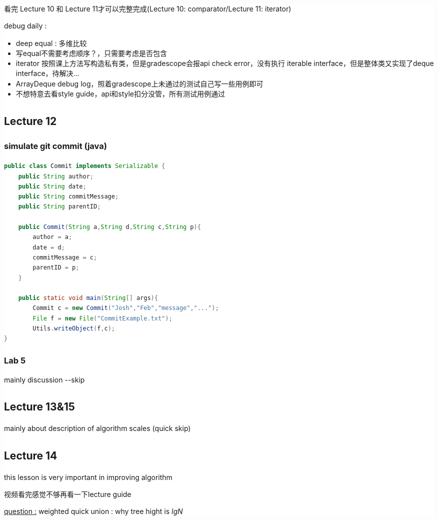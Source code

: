 看完 Lecture 10 和 Lecture 11才可以完整完成(Lecture 10: comparator/Lecture 11: iterator)

debug daily :

* deep equal : 多维比较
* 写equal不需要考虑顺序？，只需要考虑是否包含
* iterator 按照课上方法写构造私有类，但是gradescope会报api check error，没有执行 iterable interface，但是整体类又实现了deque interface，待解决...
* ArrayDeque debug log，照着gradescope上未通过的测试自己写一些用例即可
* 不想特意去看style guide，api和style扣分没管，所有测试用例通过

## Lecture 12

### simulate git commit (java)

```java
public class Commit implements Serializable {
    public String author;
    public String date;
    public String commitMessage;
    public String parentID;
   
    public Commit(String a,String d,String c,String p){
        author = a;
        date = d;
        commitMessage = c;
        parentID = p;
    }

    public static void main(String[] args){
        Commit c = new Commit("Josh","Feb","message","...");
        File f = new File("CommitExample.txt");
        Utils.writeObject(f,c);
}

```

### Lab 5

mainly discussion --skip

## Lecture 13&15

mainly about description of algorithm scales (quick skip)

## Lecture 14 

this lesson is very important in improving algorithm

视频看完感觉不够再看一下lecture guide

<u>question :</u>  weighted quick union : why tree hight is $lgN$  
